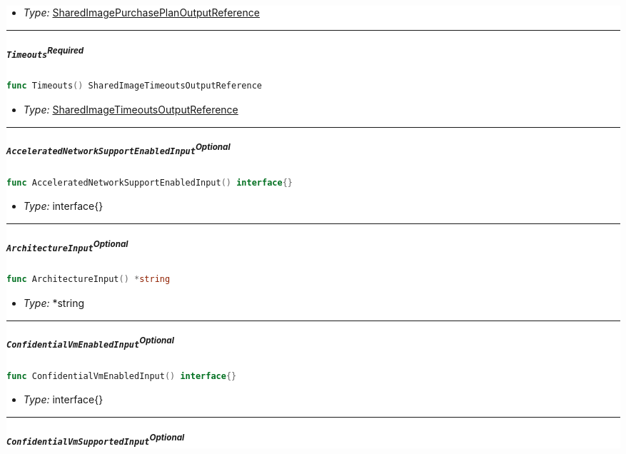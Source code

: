 - *Type:* <a href="#@cdktf/provider-azurerm.sharedImage.SharedImagePurchasePlanOutputReference">SharedImagePurchasePlanOutputReference</a>

---

##### `Timeouts`<sup>Required</sup> <a name="Timeouts" id="@cdktf/provider-azurerm.sharedImage.SharedImage.property.timeouts"></a>

```go
func Timeouts() SharedImageTimeoutsOutputReference
```

- *Type:* <a href="#@cdktf/provider-azurerm.sharedImage.SharedImageTimeoutsOutputReference">SharedImageTimeoutsOutputReference</a>

---

##### `AcceleratedNetworkSupportEnabledInput`<sup>Optional</sup> <a name="AcceleratedNetworkSupportEnabledInput" id="@cdktf/provider-azurerm.sharedImage.SharedImage.property.acceleratedNetworkSupportEnabledInput"></a>

```go
func AcceleratedNetworkSupportEnabledInput() interface{}
```

- *Type:* interface{}

---

##### `ArchitectureInput`<sup>Optional</sup> <a name="ArchitectureInput" id="@cdktf/provider-azurerm.sharedImage.SharedImage.property.architectureInput"></a>

```go
func ArchitectureInput() *string
```

- *Type:* *string

---

##### `ConfidentialVmEnabledInput`<sup>Optional</sup> <a name="ConfidentialVmEnabledInput" id="@cdktf/provider-azurerm.sharedImage.SharedImage.property.confidentialVmEnabledInput"></a>

```go
func ConfidentialVmEnabledInput() interface{}
```

- *Type:* interface{}

---

##### `ConfidentialVmSupportedInput`<sup>Optional</sup> <a name="ConfidentialVmSupportedInput" id="@cdktf/provider-azurerm.sharedImage.SharedImage.property.confidentialVmSupportedInput"></a>
